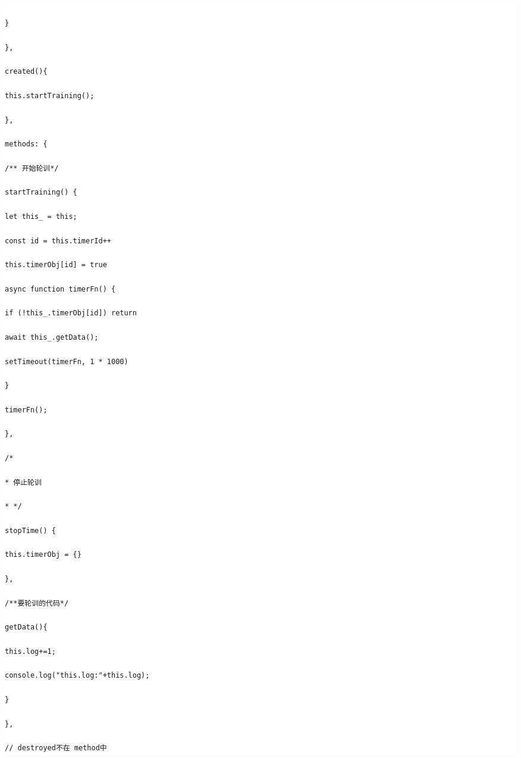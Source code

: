 ```vue 

} 

}, 

created(){ 

this.startTraining(); 

}, 

methods: { 

/** 开始轮训*/ 

startTraining() { 

let this_ = this; 

const id = this.timerId++ 

this.timerObj[id] = true 

async function timerFn() { 

if (!this_.timerObj[id]) return 

await this_.getData(); 

setTimeout(timerFn, 1 * 1000) 

} 

timerFn(); 

}, 

/* 

* 停止轮训 

* */ 

stopTime() { 

this.timerObj = {} 

}, 

/**要轮训的代码*/ 

getData(){ 

this.log+=1; 

console.log("this.log:"+this.log); 

} 

}, 

// destroyed不在 method中 

```
